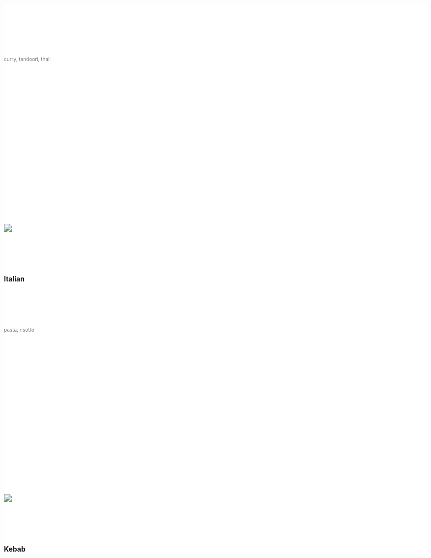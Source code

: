 <BR>

<br>
<br>
<FONT color="#777777" size="1"><br>
<br>
curry, tandoori, thali<br>
<br>
</FONT><br>
<br>
<br>
<br>
<BR><br>
<br>
<br>
<br>
<FONT color="#ffffff" size="1"><br>
<br>
----------------------------------------<br>
<br>
</FONT><br>
<br>
   </td></tr>
<tr><td> <img src='http://google-maps-icons.googlecode.com/files/restaurantitalian.png' /> <br>
<br>
<BR><br>
<br>
<b>Italian</b>

<BR>

<br>
<br>
<FONT color="#777777" size="1"><br>
<br>
pasta, risotto<br>
<br>
</FONT><br>
<br>
<br>
<br>
<BR><br>
<br>
<br>
<br>
<FONT color="#ffffff" size="1"><br>
<br>
----------------------------------------<br>
<br>
</FONT><br>
<br>
                                                                                                                                                                  </td><td> <img src='http://google-maps-icons.googlecode.com/files/restaurantkebab.png' /> <br>
<br>
<BR><br>
<br>
<b>Kebab</b>
